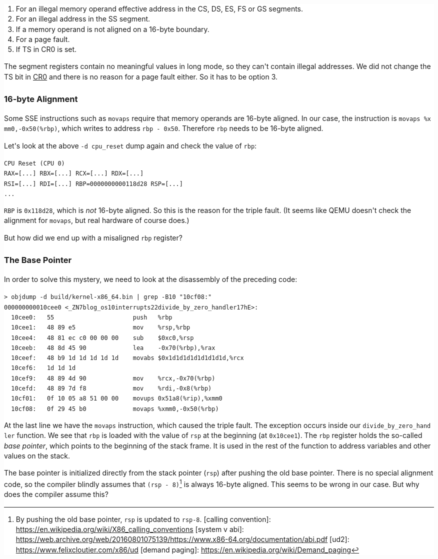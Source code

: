 [movaps]: https://www.felixcloutier.com/x86/movaps
[SSE]: https://en.wikipedia.org/wiki/Streaming_SIMD_Extensions

1. For an illegal memory operand effective address in the CS, DS, ES, FS or GS segments.
2. For an illegal address in the SS segment.
3. If a memory operand is not aligned on a 16-byte boundary.
4. For a page fault.
5. If TS in CR0 is set.

The segment registers contain no meaningful values in long mode, so they can't contain illegal addresses. We did not change the TS bit in [CR0] and there is no reason for a page fault either. So it has to be option 3.

[CR0]: https://en.wikipedia.org/wiki/Control_register#CR0

### 16-byte Alignment
Some SSE instructions such as `movaps` require that memory operands are 16-byte aligned. In our case, the instruction is `movaps %xmm0,-0x50(%rbp)`, which writes to address `rbp - 0x50`. Therefore `rbp` needs to be 16-byte aligned.

Let's look at the above `-d cpu_reset` dump again and check the value of `rbp`:

```
CPU Reset (CPU 0)
RAX=[...] RBX=[...] RCX=[...] RDX=[...]
RSI=[...] RDI=[...] RBP=0000000000118d28 RSP=[...]
...
```
`RBP` is `0x118d28`, which is _not_ 16-byte aligned. So this is the reason for the triple fault. (It seems like QEMU doesn't check the alignment for `movaps`, but real hardware of course does.)

But how did we end up with a misaligned `rbp` register?

### The Base Pointer
In order to solve this mystery, we need to look at the disassembly of the preceding code:

```
> objdump -d build/kernel-x86_64.bin | grep -B10 "10cf08:"
000000000010cee0 <_ZN7blog_os10interrupts22divide_by_zero_handler17hE>:
  10cee0:	55                   	push   %rbp
  10cee1:	48 89 e5             	mov    %rsp,%rbp
  10cee4:	48 81 ec c0 00 00 00 	sub    $0xc0,%rsp
  10ceeb:	48 8d 45 90          	lea    -0x70(%rbp),%rax
  10ceef:	48 b9 1d 1d 1d 1d 1d 	movabs $0x1d1d1d1d1d1d1d1d,%rcx
  10cef6:	1d 1d 1d
  10cef9:	48 89 4d 90          	mov    %rcx,-0x70(%rbp)
  10cefd:	48 89 7d f8          	mov    %rdi,-0x8(%rbp)
  10cf01:	0f 10 05 a8 51 00 00 	movups 0x51a8(%rip),%xmm0
  10cf08:	0f 29 45 b0          	movaps %xmm0,-0x50(%rbp)
```
At the last line we have the `movaps` instruction, which caused the triple fault. The exception occurs inside our `divide_by_zero_handler` function. We see that `rbp` is loaded with the value of `rsp` at the beginning (at `0x10cee1`). The `rbp` register holds the so-called _base pointer_, which points to the beginning of the stack frame. It is used in the rest of the function to address variables and other values on the stack.

The base pointer is initialized directly from the stack pointer (`rsp`) after pushing the old base pointer. There is no special alignment code, so the compiler blindly assumes that `(rsp - 8)`[^fn-rsp-8] is always 16-byte aligned. This seems to be wrong in our case. But why does the compiler assume this?


[GitHub]: https://github.com/phil-opp/blog_os/tree/better_exception_messages
[issues]: https://github.com/phil-opp/blog_os/issues
[gitter chat]: https://gitter.im/phil-opp/blog_os
[“Handling Exceptions with Naked Functions”]: @/first-edition/extra/naked-exceptions/_index.md
[“Handling Exceptions”]: @/first-edition/posts/09-handling-exceptions/index.md
[RFLAGS]: https://en.wikipedia.org/wiki/FLAGS_register
[inline assembly]: https://doc.rust-lang.org/1.10.0/book/inline-assembly.html
[clobbers]: https://doc.rust-lang.org/1.10.0/book/inline-assembly.html#clobbers
[function prologue]: https://en.wikipedia.org/wiki/Function_prologue
[naked functions]: https://github.com/rust-lang/rfcs/blob/master/text/1201-naked-fns.md
[intrinsics::unreachable]: https://doc.rust-lang.org/nightly/core/intrinsics/fn.unreachable.html
[unreachable!]: https://doc.rust-lang.org/nightly/core/macro.unreachable!.html
[Kernel-based Virtual Machine]: https://en.wikipedia.org/wiki/Kernel-based_Virtual_Machine
[^fn-rsp-8]: By pushing the old base pointer, `rsp` is updated to `rsp-8`.
[calling convention]: https://en.wikipedia.org/wiki/X86_calling_conventions
[system v abi]: https://web.archive.org/web/20160801075139/https://www.x86-64.org/documentation/abi.pdf
[ud2]: https://www.felixcloutier.com/x86/ud
[demand paging]: https://en.wikipedia.org/wiki/Demand_paging